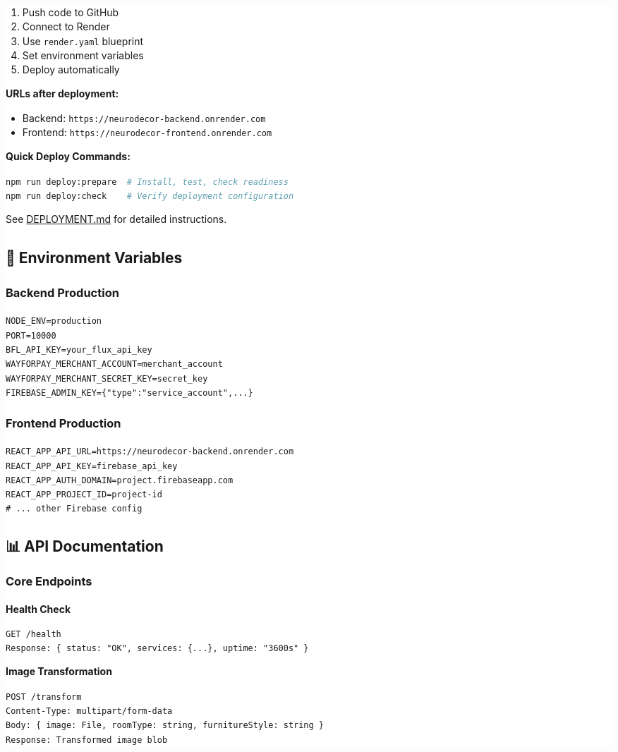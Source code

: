 1. Push code to GitHub
2. Connect to Render
3. Use `render.yaml` blueprint
4. Set environment variables
5. Deploy automatically

**URLs after deployment:**
- Backend: `https://neurodecor-backend.onrender.com`
- Frontend: `https://neurodecor-frontend.onrender.com`

**Quick Deploy Commands:**
```bash
npm run deploy:prepare  # Install, test, check readiness
npm run deploy:check    # Verify deployment configuration
```

See [DEPLOYMENT.md](DEPLOYMENT.md) for detailed instructions.

## 🔑 Environment Variables

### Backend Production
```env
NODE_ENV=production
PORT=10000
BFL_API_KEY=your_flux_api_key
WAYFORPAY_MERCHANT_ACCOUNT=merchant_account
WAYFORPAY_MERCHANT_SECRET_KEY=secret_key
FIREBASE_ADMIN_KEY={"type":"service_account",...}
```

### Frontend Production
```env
REACT_APP_API_URL=https://neurodecor-backend.onrender.com
REACT_APP_API_KEY=firebase_api_key
REACT_APP_AUTH_DOMAIN=project.firebaseapp.com
REACT_APP_PROJECT_ID=project-id
# ... other Firebase config
```

## 📊 API Documentation

### Core Endpoints

**Health Check**
```http
GET /health
Response: { status: "OK", services: {...}, uptime: "3600s" }
```

**Image Transformation**
```http
POST /transform
Content-Type: multipart/form-data
Body: { image: File, roomType: string, furnitureStyle: string }
Response: Transformed image blob
```

